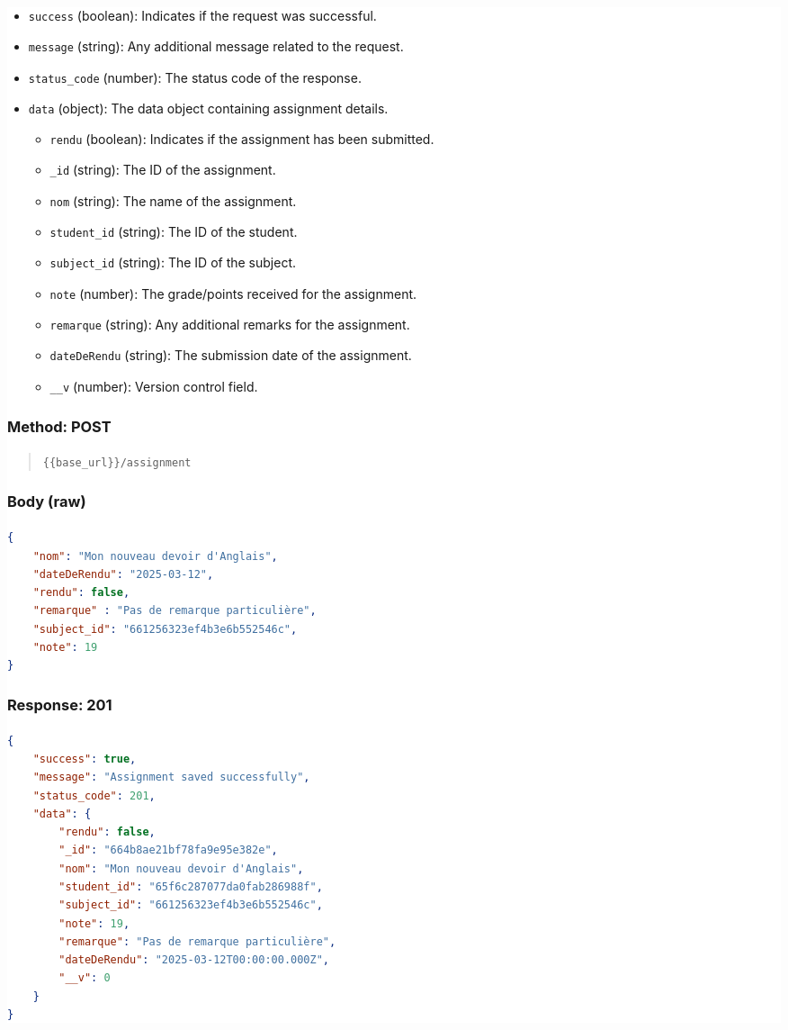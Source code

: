 ``` json

 ```

- `success` (boolean): Indicates if the request was successful.
    
- `message` (string): Any additional message related to the request.
    
- `status_code` (number): The status code of the response.
    
- `data` (object): The data object containing assignment details.
    
    - `rendu` (boolean): Indicates if the assignment has been submitted.
        
    - `_id` (string): The ID of the assignment.
        
    - `nom` (string): The name of the assignment.
        
    - `student_id` (string): The ID of the student.
        
    - `subject_id` (string): The ID of the subject.
        
    - `note` (number): The grade/points received for the assignment.
        
    - `remarque` (string): Any additional remarks for the assignment.
        
    - `dateDeRendu` (string): The submission date of the assignment.
        
    - `__v` (number): Version control field.
### Method: POST
>```
>{{base_url}}/assignment
>```
### Body (**raw**)

```json
{
    "nom": "Mon nouveau devoir d'Anglais",
    "dateDeRendu": "2025-03-12",
    "rendu": false,
    "remarque" : "Pas de remarque particulière",
    "subject_id": "661256323ef4b3e6b552546c",
    "note": 19
}
```

### Response: 201
```json
{
    "success": true,
    "message": "Assignment saved successfully",
    "status_code": 201,
    "data": {
        "rendu": false,
        "_id": "664b8ae21bf78fa9e95e382e",
        "nom": "Mon nouveau devoir d'Anglais",
        "student_id": "65f6c287077da0fab286988f",
        "subject_id": "661256323ef4b3e6b552546c",
        "note": 19,
        "remarque": "Pas de remarque particulière",
        "dateDeRendu": "2025-03-12T00:00:00.000Z",
        "__v": 0
    }
}
```
